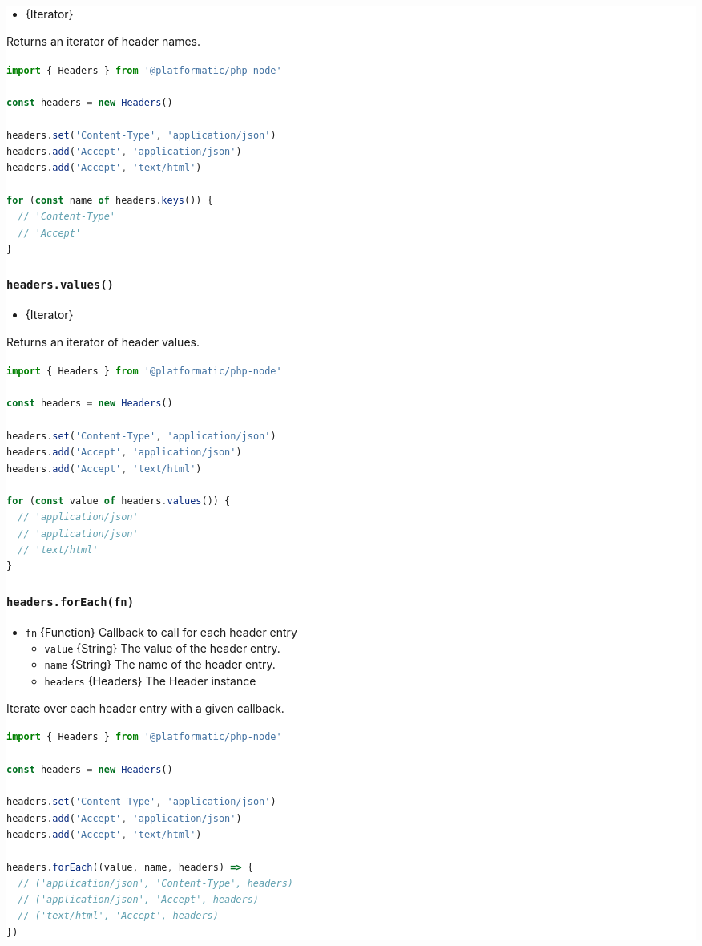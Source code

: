 * {Iterator}

Returns an iterator of header names.

```js
import { Headers } from '@platformatic/php-node'

const headers = new Headers()

headers.set('Content-Type', 'application/json')
headers.add('Accept', 'application/json')
headers.add('Accept', 'text/html')

for (const name of headers.keys()) {
  // 'Content-Type'
  // 'Accept'
}
```

### `headers.values()`

* {Iterator}

Returns an iterator of header values.

```js
import { Headers } from '@platformatic/php-node'

const headers = new Headers()

headers.set('Content-Type', 'application/json')
headers.add('Accept', 'application/json')
headers.add('Accept', 'text/html')

for (const value of headers.values()) {
  // 'application/json'
  // 'application/json'
  // 'text/html'
}
```

### `headers.forEach(fn)`

* `fn` {Function} Callback to call for each header entry
  * `value` {String} The value of the header entry.
  * `name` {String} The name of the header entry.
  * `headers` {Headers} The Header instance

Iterate over each header entry with a given callback.

```js
import { Headers } from '@platformatic/php-node'

const headers = new Headers()

headers.set('Content-Type', 'application/json')
headers.add('Accept', 'application/json')
headers.add('Accept', 'text/html')

headers.forEach((value, name, headers) => {
  // ('application/json', 'Content-Type', headers)
  // ('application/json', 'Accept', headers)
  // ('text/html', 'Accept', headers)
})
```
